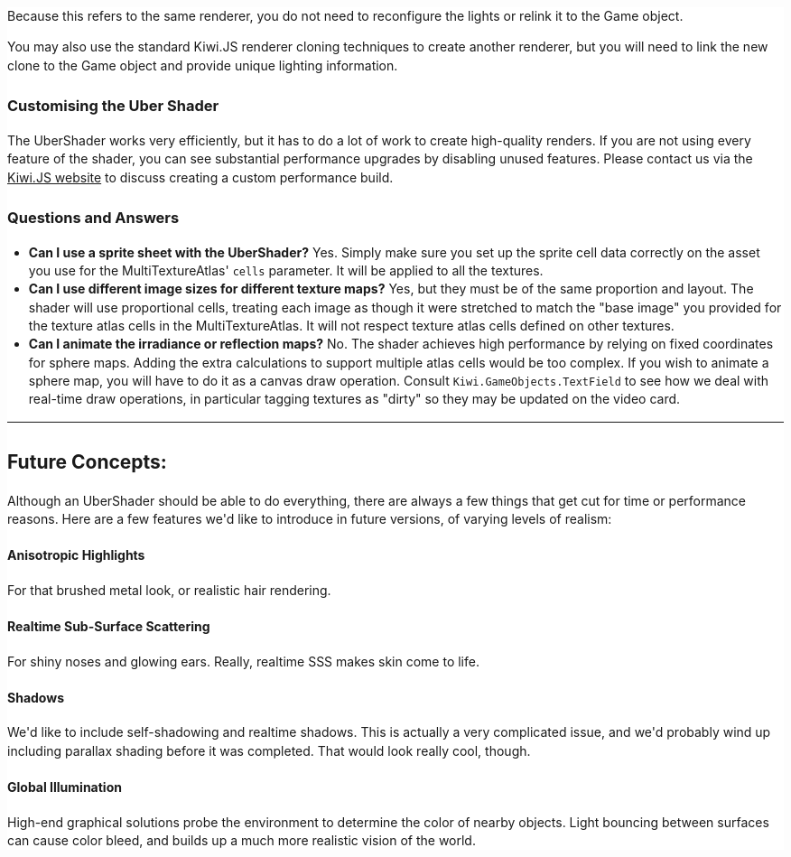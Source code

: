 Because this refers to the same renderer, you do not need to reconfigure the lights or relink it to the Game object.

You may also use the standard Kiwi.JS renderer cloning techniques to create another renderer, but you will need to link the new clone to the Game object and provide unique lighting information.

### Customising the Uber Shader

The UberShader works very efficiently, but it has to do a lot of work to create high-quality renders. If you are not using every feature of the shader, you can see substantial performance upgrades by disabling unused features. Please contact us via the [Kiwi.JS website](http://www.kiwijs.org/) to discuss creating a custom performance build.

### Questions and Answers

* **Can I use a sprite sheet with the UberShader?** Yes. Simply make sure you set up the sprite cell data correctly on the asset you use for the MultiTextureAtlas' `cells` parameter. It will be applied to all the textures.
* **Can I use different image sizes for different texture maps?** Yes, but they must be of the same proportion and layout. The shader will use proportional cells, treating each image as though it were stretched to match the "base image" you provided for the texture atlas cells in the MultiTextureAtlas. It will not respect texture atlas cells defined on other textures.
* **Can I animate the irradiance or reflection maps?** No. The shader achieves high performance by relying on fixed coordinates for sphere maps. Adding the extra calculations to support multiple atlas cells would be too complex. If you wish to animate a sphere map, you will have to do it as a canvas draw operation. Consult `Kiwi.GameObjects.TextField` to see how we deal with real-time draw operations, in particular tagging textures as "dirty" so they may be updated on the video card.

----------------------------------------------------------------------------------------
Future Concepts:
----------------------------------------------------------------------------------------

Although an UberShader should be able to do everything, there are always a few things that get cut for time or performance reasons. Here are a few features we'd like to introduce in future versions, of varying levels of realism:

#### Anisotropic Highlights

For that brushed metal look, or realistic hair rendering.

#### Realtime Sub-Surface Scattering

For shiny noses and glowing ears. Really, realtime SSS makes skin come to life.

#### Shadows

We'd like to include self-shadowing and realtime shadows. This is actually a very complicated issue, and we'd probably wind up including parallax shading before it was completed. That would look really cool, though.

#### Global Illumination

High-end graphical solutions probe the environment to determine the color of nearby objects. Light bouncing between surfaces can cause color bleed, and builds up a much more realistic vision of the world.
